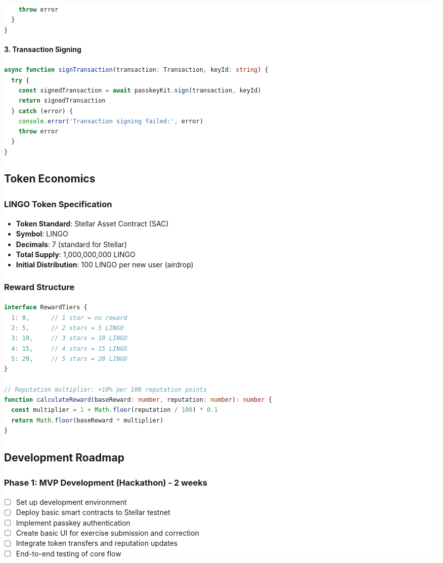 ```typescript
    throw error
  }
}
```

#### 3. Transaction Signing
```typescript
async function signTransaction(transaction: Transaction, keyId: string) {
  try {
    const signedTransaction = await passkeyKit.sign(transaction, keyId)
    return signedTransaction
  } catch (error) {
    console.error('Transaction signing failed:', error)
    throw error
  }
}
```

## Token Economics

### LINGO Token Specification
- **Token Standard**: Stellar Asset Contract (SAC)
- **Symbol**: LINGO
- **Decimals**: 7 (standard for Stellar)
- **Total Supply**: 1,000,000,000 LINGO
- **Initial Distribution**: 100 LINGO per new user (airdrop)

### Reward Structure
```typescript
interface RewardTiers {
  1: 0,      // 1 star = no reward
  2: 5,      // 2 stars = 5 LINGO
  3: 10,     // 3 stars = 10 LINGO
  4: 15,     // 4 stars = 15 LINGO
  5: 20,     // 5 stars = 20 LINGO
}

// Reputation multiplier: +10% per 100 reputation points
function calculateReward(baseReward: number, reputation: number): number {
  const multiplier = 1 + Math.floor(reputation / 100) * 0.1
  return Math.floor(baseReward * multiplier)
}
```

## Development Roadmap

### Phase 1: MVP Development (Hackathon) - 2 weeks
- [ ] Set up development environment
- [ ] Deploy basic smart contracts to Stellar testnet
- [ ] Implement passkey authentication
- [ ] Create basic UI for exercise submission and correction
- [ ] Integrate token transfers and reputation updates
- [ ] End-to-end testing of core flow
